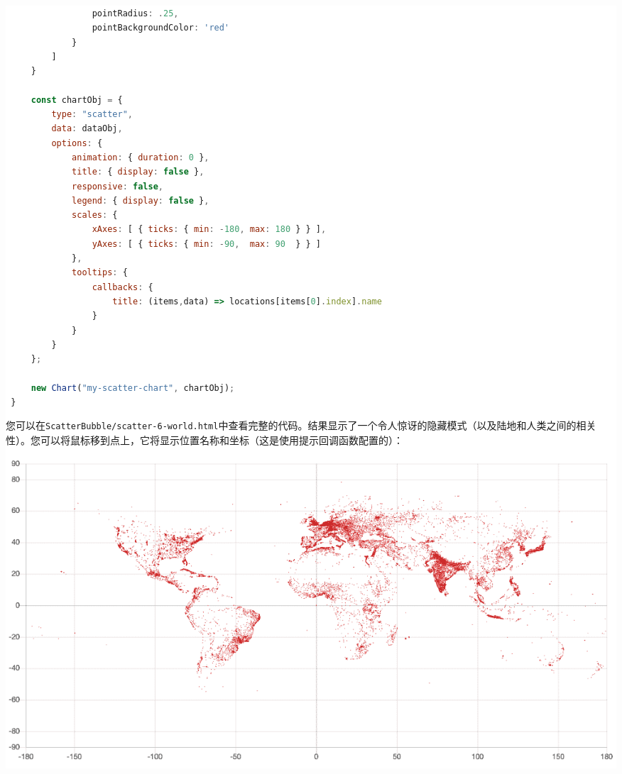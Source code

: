 ```js
                 pointRadius: .25,
                 pointBackgroundColor: 'red'
             }
         ]
     }

     const chartObj = {
         type: "scatter",
         data: dataObj,
         options: {
             animation: { duration: 0 },
             title: { display: false },
             responsive: false,
             legend: { display: false },
             scales: {
                 xAxes: [ { ticks: { min: -180, max: 180 } } ],
                 yAxes: [ { ticks: { min: -90,  max: 90  } } ]
             },
             tooltips: {
                 callbacks: {
                     title: (items,data) => locations[items[0].index].name
                 }
             }
         }
     };

     new Chart("my-scatter-chart", chartObj);
 }
```

您可以在`ScatterBubble/scatter-6-world.html`中查看完整的代码。结果显示了一个令人惊讶的隐藏模式（以及陆地和人类之间的相关性）。您可以将鼠标移到点上，它将显示位置名称和坐标（这是使用提示回调函数配置的）：

![](img/0010d633-267c-457b-b4f4-8c237c1a5a85.png)
